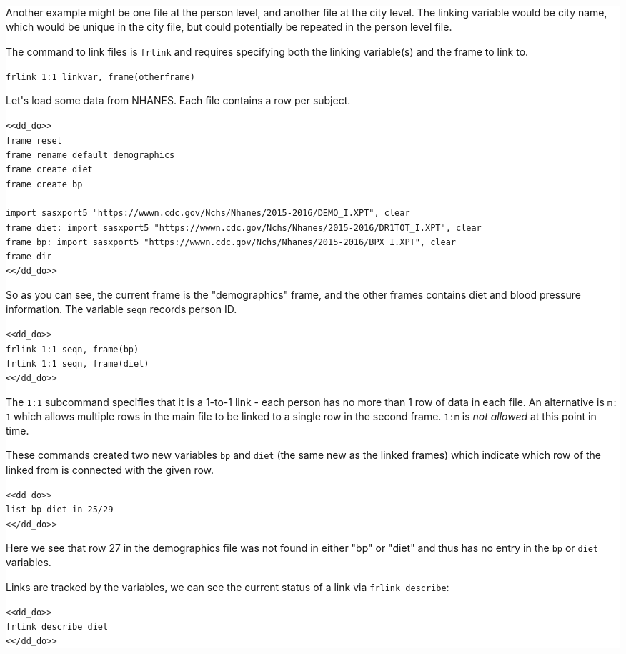 Another example might be one file at the person level, and another file at the city level. The linking variable would be city name, which would be
unique in the city file, but could potentially be repeated in the person level file.

The command to link files is `frlink` and requires specifying both the linking variable(s) and the frame to link to.

```
frlink 1:1 linkvar, frame(otherframe)
```

Let's load some data from NHANES. Each file contains a row per subject.

~~~~
<<dd_do>>
frame reset
frame rename default demographics
frame create diet
frame create bp

import sasxport5 "https://wwwn.cdc.gov/Nchs/Nhanes/2015-2016/DEMO_I.XPT", clear
frame diet: import sasxport5 "https://wwwn.cdc.gov/Nchs/Nhanes/2015-2016/DR1TOT_I.XPT", clear
frame bp: import sasxport5 "https://wwwn.cdc.gov/Nchs/Nhanes/2015-2016/BPX_I.XPT", clear
frame dir
<</dd_do>>
~~~~

So as you can see, the current frame is the "demographics" frame, and the other frames contains diet and blood pressure information. The variable `seqn` records person ID.

~~~~
<<dd_do>>
frlink 1:1 seqn, frame(bp)
frlink 1:1 seqn, frame(diet)
<</dd_do>>
~~~~

The `1:1` subcommand specifies that it is a 1-to-1 link - each person has no more than 1 row of data in each file. An alternative is `m:1` which allows multiple rows in the main file to be linked to a single row in the second frame. `1:m` is *not allowed* at this point in time.

These commands created two new variables `bp` and `diet` (the same new as the linked frames) which indicate which row of the linked from is connected with the given row.

~~~~
<<dd_do>>
list bp diet in 25/29
<</dd_do>>
~~~~

Here we see that row 27 in the demographics file was not found in either "bp" or "diet" and thus has no entry in the `bp` or `diet` variables.

Links are tracked by the variables, we can see the current status of a link via `frlink describe`:

~~~~
<<dd_do>>
frlink describe diet
<</dd_do>>
~~~~
